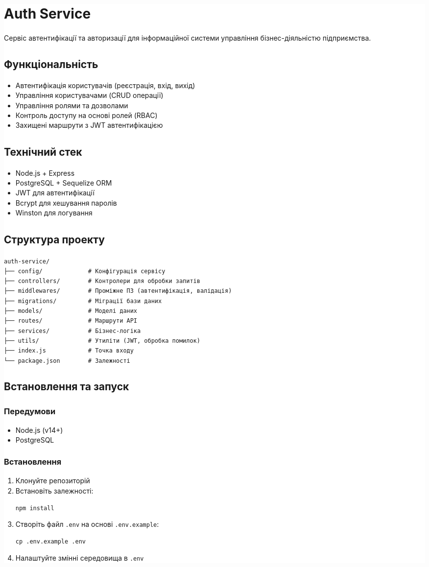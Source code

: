 # Auth Service

Сервіс автентифікації та авторизації для інформаційної системи управління бізнес-діяльністю підприємства.

## Функціональність

- Автентифікація користувачів (реєстрація, вхід, вихід)
- Управління користувачами (CRUD операції)
- Управління ролями та дозволами
- Контроль доступу на основі ролей (RBAC)
- Захищені маршрути з JWT автентифікацією

## Технічний стек

- Node.js + Express
- PostgreSQL + Sequelize ORM
- JWT для автентифікації
- Bcrypt для хешування паролів
- Winston для логування

## Структура проекту

```
auth-service/
├── config/             # Конфігурація сервісу
├── controllers/        # Контролери для обробки запитів
├── middlewares/        # Проміжне ПЗ (автентифікація, валідація)
├── migrations/         # Міграції бази даних
├── models/             # Моделі даних
├── routes/             # Маршрути API
├── services/           # Бізнес-логіка
├── utils/              # Утиліти (JWT, обробка помилок)
├── index.js            # Точка входу
└── package.json        # Залежності
```

## Встановлення та запуск

### Передумови

- Node.js (v14+)
- PostgreSQL

### Встановлення

1. Клонуйте репозиторій
2. Встановіть залежності:
   ```
   npm install
   ```
3. Створіть файл `.env` на основі `.env.example`:
   ```
   cp .env.example .env
   ```
4. Налаштуйте змінні середовища в `.env`
